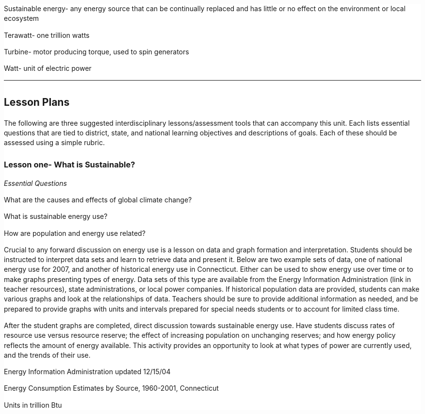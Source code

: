 Sustainable energy- any energy source that can be continually replaced and has little or no effect on the environment or local ecosystem
</p>
<p>
Terawatt- one trillion watts
</p>
<p>
Turbine- motor producing torque, used to spin generators
</p>
<p>
Watt- unit of electric power
</p>
<hr/>
<h2>
Lesson Plans
</h2>
<p>
The following are three suggested interdisciplinary lessons/assessment tools that can accompany this unit. Each lists essential questions that are tied to district, state, and national learning objectives and descriptions of goals. Each of these should be assessed using a simple rubric.
</p>
<h3>
Lesson one- What is Sustainable?
</h3>
<p>
<i>
Essential Questions
</i>
</p>
<p>
What are the causes and effects of global climate change?
</p>
<p>
What is sustainable energy use?
</p>
<p>
How are population and energy use related?
</p>
<p>
Crucial to any forward discussion on energy use is a lesson on data and graph formation and interpretation. Students should be instructed to interpret data sets and learn to retrieve data and present it. Below are two example sets of data, one of national energy use for 2007, and another of historical energy use in Connecticut. Either can be used to show energy use over time or to make graphs presenting types of energy. Data sets of this type are available from the Energy Information Administration (link in teacher resources), state administrations, or local power companies. If historical population data are provided, students can make various graphs and look at the relationships of data. Teachers should be sure to provide additional information as needed, and be prepared to provide graphs with units and intervals prepared for special needs students or to account for limited class time.
</p>
<p>
After the student graphs are completed, direct discussion towards sustainable energy use. Have students discuss rates of resource use versus resource reserve; the effect of increasing population on unchanging reserves; and how energy policy reflects the amount of energy available. This activity provides an opportunity to look at what types of power are currently used, and the trends of their use.
</p>
<p>
Energy Information Administration updated 12/15/04
</p>
<p>
Energy Consumption Estimates by Source, 1960-2001, Connecticut
</p>
<p>
Units in trillion Btu
</p>